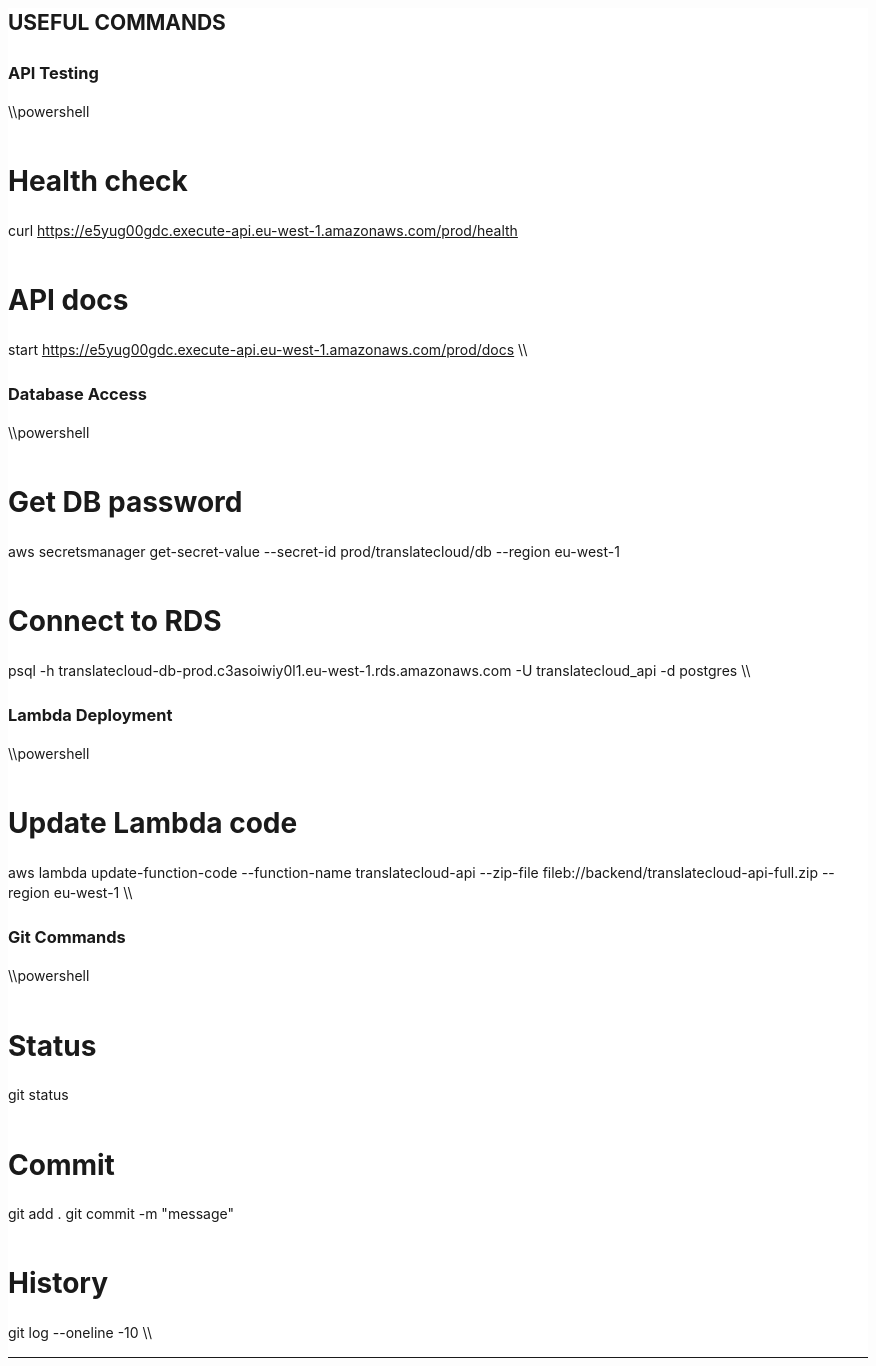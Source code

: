 
## USEFUL COMMANDS

### API Testing
\\\powershell
# Health check
curl https://e5yug00gdc.execute-api.eu-west-1.amazonaws.com/prod/health

# API docs
start https://e5yug00gdc.execute-api.eu-west-1.amazonaws.com/prod/docs
\\\

### Database Access
\\\powershell
# Get DB password
aws secretsmanager get-secret-value --secret-id prod/translatecloud/db --region eu-west-1

# Connect to RDS
psql -h translatecloud-db-prod.c3asoiwiy0l1.eu-west-1.rds.amazonaws.com -U translatecloud_api -d postgres
\\\

### Lambda Deployment
\\\powershell
# Update Lambda code
aws lambda update-function-code --function-name translatecloud-api --zip-file fileb://backend/translatecloud-api-full.zip --region eu-west-1
\\\

### Git Commands
\\\powershell
# Status
git status

# Commit
git add .
git commit -m "message"

# History
git log --oneline -10
\\\

---
